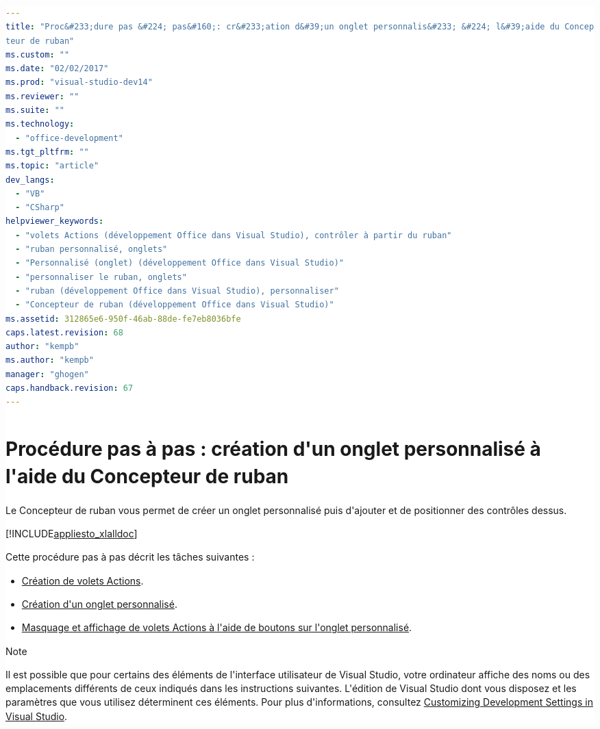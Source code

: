 ```yaml
---
title: "Proc&#233;dure pas &#224; pas&#160;: cr&#233;ation d&#39;un onglet personnalis&#233; &#224; l&#39;aide du Concepteur de ruban"
ms.custom: ""
ms.date: "02/02/2017"
ms.prod: "visual-studio-dev14"
ms.reviewer: ""
ms.suite: ""
ms.technology: 
  - "office-development"
ms.tgt_pltfrm: ""
ms.topic: "article"
dev_langs: 
  - "VB"
  - "CSharp"
helpviewer_keywords: 
  - "volets Actions (développement Office dans Visual Studio), contrôler à partir du ruban"
  - "ruban personnalisé, onglets"
  - "Personnalisé (onglet) (développement Office dans Visual Studio)"
  - "personnaliser le ruban, onglets"
  - "ruban (développement Office dans Visual Studio), personnaliser"
  - "Concepteur de ruban (développement Office dans Visual Studio)"
ms.assetid: 312865e6-950f-46ab-88de-fe7eb8036bfe
caps.latest.revision: 68
author: "kempb"
ms.author: "kempb"
manager: "ghogen"
caps.handback.revision: 67
---
```

# Proc&#233;dure pas &#224; pas&#160;: cr&#233;ation d&#39;un onglet personnalis&#233; &#224; l&#39;aide du Concepteur de ruban
  Le Concepteur de ruban vous permet de créer un onglet personnalisé puis d'ajouter et de positionner des contrôles dessus.  
  
 [!INCLUDE[appliesto_xlalldoc](../vsto/includes/appliesto-xlalldoc-md.md)]  
  
 Cette procédure pas à pas décrit les tâches suivantes :  
  
-   [Création de volets Actions](#BKMK_CreateActionsPanes).  
  
-   [Création d'un onglet personnalisé](#BKMK_CreateCustomTab).  
  
-   [Masquage et affichage de volets Actions à l'aide de boutons sur l'onglet personnalisé](#BKMK_HideShowActionsPane).  
  
> [!NOTE]  
>  Il est possible que pour certains des éléments de l'interface utilisateur de Visual Studio, votre ordinateur affiche des noms ou des emplacements différents de ceux indiqués dans les instructions suivantes.  L'édition de Visual Studio dont vous disposez et les paramètres que vous utilisez déterminent ces éléments.  Pour plus d'informations, consultez [Customizing Development Settings in Visual Studio](http://msdn.microsoft.com/fr-fr/22c4debb-4e31-47a8-8f19-16f328d7dcd3).  
  